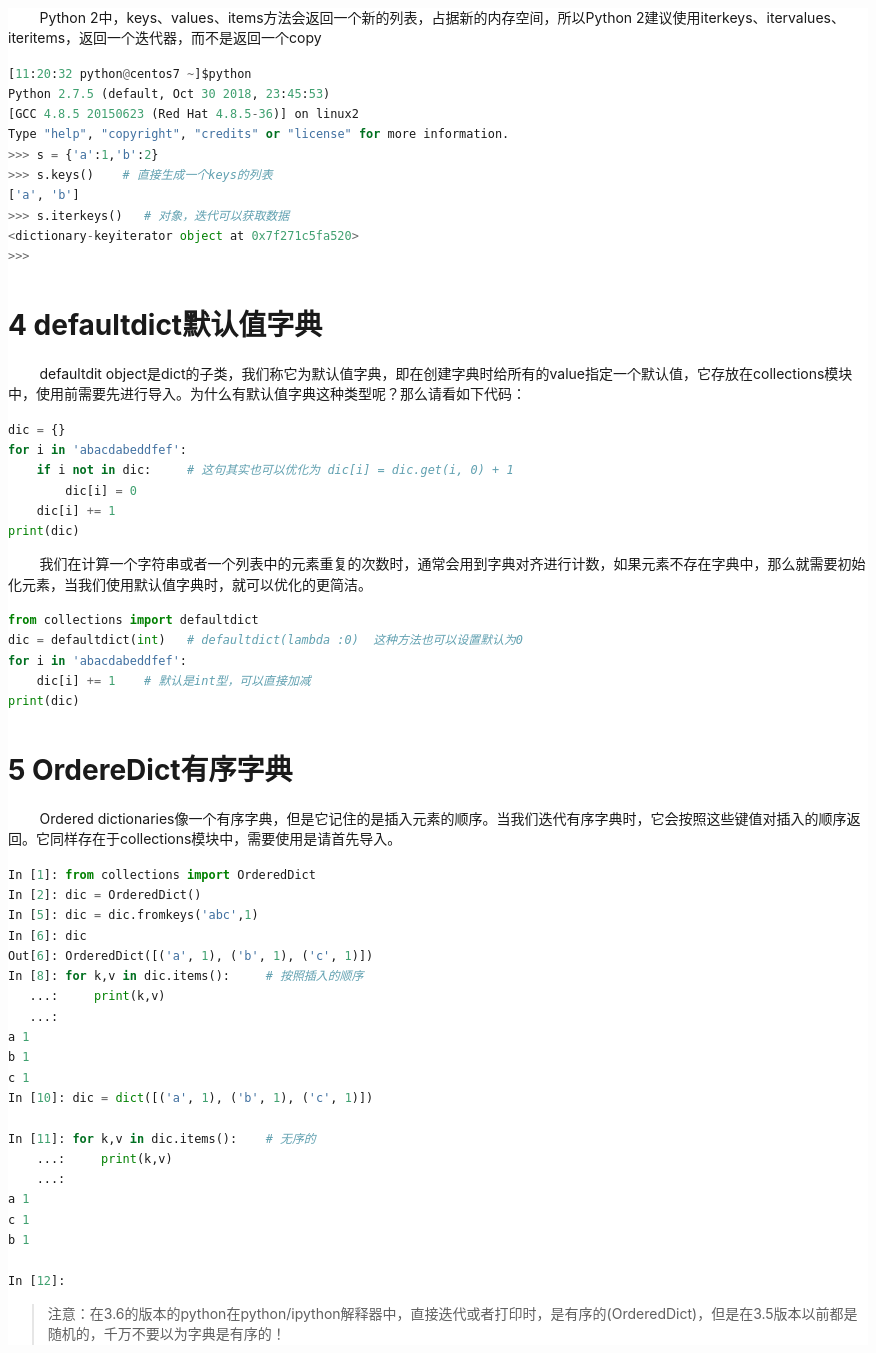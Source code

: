 &nbsp;&nbsp;&nbsp;&nbsp;&nbsp;&nbsp;&nbsp;&nbsp;Python 2中，keys、values、items方法会返回一个新的列表，占据新的内存空间，所以Python 2建议使用iterkeys、itervalues、iteritems，返回一个迭代器，而不是返回一个copy
```python
[11:20:32 python@centos7 ~]$python
Python 2.7.5 (default, Oct 30 2018, 23:45:53) 
[GCC 4.8.5 20150623 (Red Hat 4.8.5-36)] on linux2
Type "help", "copyright", "credits" or "license" for more information.
>>> s = {'a':1,'b':2}
>>> s.keys()    # 直接生成一个keys的列表
['a', 'b']
>>> s.iterkeys()   # 对象，迭代可以获取数据
<dictionary-keyiterator object at 0x7f271c5fa520>
>>> 

```
# 4 defaultdict默认值字典
&nbsp;&nbsp;&nbsp;&nbsp;&nbsp;&nbsp;&nbsp;&nbsp;defaultdit object是dict的子类，我们称它为默认值字典，即在创建字典时给所有的value指定一个默认值，它存放在collections模块中，使用前需要先进行导入。为什么有默认值字典这种类型呢？那么请看如下代码：
```python
dic = {}
for i in 'abacdabeddfef':
    if i not in dic:     # 这句其实也可以优化为 dic[i] = dic.get(i, 0) + 1
        dic[i] = 0
    dic[i] += 1
print(dic)
```
&nbsp;&nbsp;&nbsp;&nbsp;&nbsp;&nbsp;&nbsp;&nbsp;我们在计算一个字符串或者一个列表中的元素重复的次数时，通常会用到字典对齐进行计数，如果元素不存在字典中，那么就需要初始化元素，当我们使用默认值字典时，就可以优化的更简洁。
```python
from collections import defaultdict
dic = defaultdict(int)   # defaultdict(lambda :0)  这种方法也可以设置默认为0
for i in 'abacdabeddfef':
    dic[i] += 1    # 默认是int型，可以直接加减
print(dic)
```
# 5 OrdereDict有序字典
&nbsp;&nbsp;&nbsp;&nbsp;&nbsp;&nbsp;&nbsp;&nbsp;Ordered dictionaries像一个有序字典，但是它记住的是插入元素的顺序。当我们迭代有序字典时，它会按照这些键值对插入的顺序返回。它同样存在于collections模块中，需要使用是请首先导入。
```python
In [1]: from collections import OrderedDict          
In [2]: dic = OrderedDict()                          
In [5]: dic = dic.fromkeys('abc',1)                  
In [6]: dic                                          
Out[6]: OrderedDict([('a', 1), ('b', 1), ('c', 1)])
In [8]: for k,v in dic.items():     # 按照插入的顺序
   ...:     print(k,v) 
   ...:                                              
a 1
b 1
c 1
In [10]: dic = dict([('a', 1), ('b', 1), ('c', 1)])  

In [11]: for k,v in dic.items():    # 无序的
    ...:     print(k,v) 
    ...:                                             
a 1
c 1
b 1

In [12]:       
```
> 注意：在3.6的版本的python在python/ipython解释器中，直接迭代或者打印时，是有序的(OrderedDict)，但是在3.5版本以前都是随机的，千万不要以为字典是有序的！